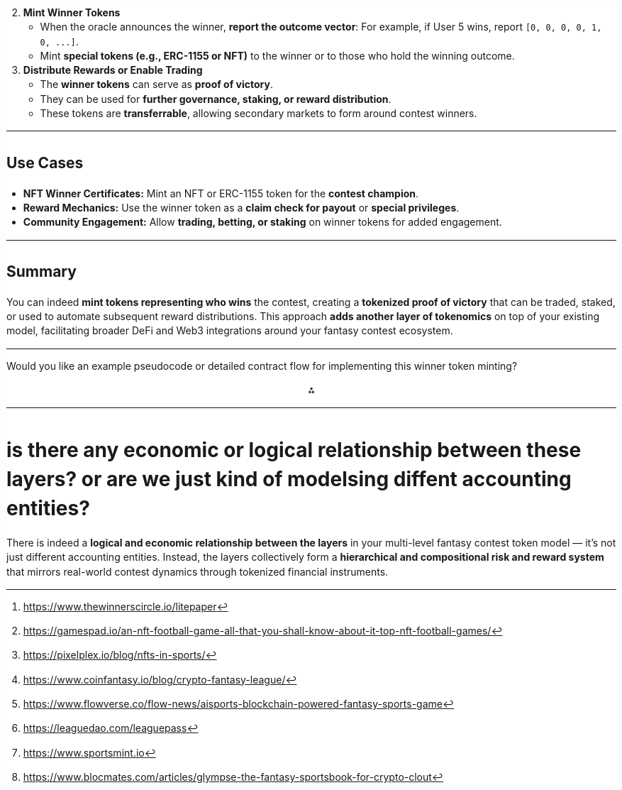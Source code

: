 2. **Mint Winner Tokens**
    - When the oracle announces the winner, **report the outcome vector**:
For example, if User 5 wins, report `[0, 0, 0, 0, 1, 0, ...]`.
    - Mint **special tokens (e.g., ERC-1155 or NFT)** to the winner or to those who hold the winning outcome.
3. **Distribute Rewards or Enable Trading**
    - The **winner tokens** can serve as **proof of victory**.
    - They can be used for **further governance, staking, or reward distribution**.
    - These tokens are **transferrable**, allowing secondary markets to form around contest winners.

***

## Use Cases

- **NFT Winner Certificates:** Mint an NFT or ERC-1155 token for the **contest champion**.
- **Reward Mechanics:** Use the winner token as a **claim check for payout** or **special privileges**.
- **Community Engagement:** Allow **trading, betting, or staking** on winner tokens for added engagement.

***

## Summary

You can indeed **mint tokens representing who wins** the contest, creating a **tokenized proof of victory** that can be traded, staked, or used to automate subsequent reward distributions. This approach **adds another layer of tokenomics** on top of your existing model, facilitating broader DeFi and Web3 integrations around your fantasy contest ecosystem.

***

Would you like an example pseudocode or detailed contract flow for implementing this winner token minting?
<span style="display:none">[^9_1][^9_2][^9_3][^9_4][^9_5][^9_6][^9_7][^9_8]</span>

<div align="center">⁂</div>

[^9_1]: https://www.thewinnerscircle.io/litepaper

[^9_2]: https://gamespad.io/an-nft-football-game-all-that-you-shall-know-about-it-top-nft-football-games/

[^9_3]: https://pixelplex.io/blog/nfts-in-sports/

[^9_4]: https://www.coinfantasy.io/blog/crypto-fantasy-league/

[^9_5]: https://www.flowverse.co/flow-news/aisports-blockchain-powered-fantasy-sports-game

[^9_6]: https://leaguedao.com/leaguepass

[^9_7]: https://www.sportsmint.io

[^9_8]: https://www.blocmates.com/articles/glympse-the-fantasy-sportsbook-for-crypto-clout


---

# is there any economic or logical relationship between these layers? or are we just kind of modelsing diffent accounting entities?

There is indeed a **logical and economic relationship between the layers** in your multi-level fantasy contest token model — it’s not just different accounting entities. Instead, the layers collectively form a **hierarchical and compositional risk and reward system** that mirrors real-world contest dynamics through tokenized financial instruments.


[^1_1]: https://substack.com/home/post/p-1565783
[^1_2]: https://token.kitchen/blog/exploring-dao2dao-collaboration-mechanisms
[^1_3]: https://docs.ruckusmarket.com/guide/advance/conditional-token.html
[^1_4]: https://www.onesafe.io/blog/mastering-gnosis-safe-wallets
[^1_5]: https://finance.yahoo.com/news/gnosis-133253886.html
[^1_6]: https://github.com/gnosis/conditional-tokens-market-makers
[^1_7]: https://conditional-tokens.readthedocs.io/en/latest/
[^1_8]: https://github.com/gnosis/conditional-tokens-contracts
[^1_9]: https://www.reddit.com/r/ethereum/comments/189s69u/does_using_gnosis_safe_multisig_wallet_to_store/
[^1_10]: https://conditional-tokens.readthedocs.io/_/downloads/en/latest/pdf/
[^1_11]: https://www.gnosis.io/blog/announcing-gnosis-protocol
[^1_12]: https://www.openzeppelin.com/news/backdooring-gnosis-safe-multisig-wallets
[^1_13]: https://app.readthedocs.org/projects/gnosis-conditional-tokens/
[^1_14]: https://www.gate.com/learn/articles/what-is-gnosis/349
[^1_15]: https://conditional-tokens.readthedocs.io/en/latest/developer-guide.html
[^1_16]: https://docs.just.win/docs/overview/conditional_token/
[^1_17]: https://swapspace.co/exchange/gno
[^1_18]: https://x.com/rodrigo_xyz?lang=en
[^1_19]: https://help.gnosispay.com/hc/en-us/articles/39671419356436-What-is-a-SAFE-Wallet-and-How-Does-Gnosis-Pay-Use-It
[^1_20]: https://protofire.io/projects/gnosis-explorer
[^2_1]: https://rocknblock.io/blog/crypto-prediction-market-development-like-polymarket
[^2_2]: https://substack.com/home/post/p-1565783
[^2_3]: https://conditional-tokens.readthedocs.io/en/latest/developer-guide.html
[^2_4]: https://finance.yahoo.com/news/gnosis-133253886.html
[^2_5]: https://www.cmcc.vc/insights/the-growing-gnosis-ecosystem
[^2_6]: https://hackmd.io/@Zeitgeist-PM/H1vyrSvE1e
[^2_7]: https://conditional-tokens.readthedocs.io/_/downloads/en/latest/pdf/
[^2_8]: https://www.gnosis.io/gip
[^2_9]: https://old.chainsecurity.com/wp-content/uploads/2024/04/ChainSecurity_Polymarket_Conditional_Tokens_audit.pdf
[^2_10]: https://www.nber.org/system/files/working_papers/w27222/w27222.pdf
[^2_11]: https://www.bis.org/publ/work1201.pdf
[^2_12]: https://docs.ruckusmarket.com/guide/advance/conditional-token
[^2_13]: https://rdi.berkeley.edu/berkeley-defi/assets/material/Lecture 9 Slides.pdf
[^2_14]: https://archive.devcon.org/devcon-5/conditional-tokens-road-to-futarchy/?tab=YouTube
[^2_15]: https://github.com/gnosis/conditional-tokens-market-makers
[^2_16]: https://yeli-macrofinance.com/token_finance.pdf
[^2_17]: https://arxiv.org/html/2508.03474v1
[^2_18]: https://rocknblock.io/blog/how-polymarket-works-the-tech-behind-prediction-markets
[^2_19]: https://www.esma.europa.eu/system/files/webform/207159/102008/ESMA_MIC3_COINBASE_RESPONSEFORM_0.docx
[^2_20]: https://research.animocabrands.com/post/cm34k8cug43d007mi0zpie48a
[^3_1]: https://www.equiruswealth.com/glossary/option-premium
[^3_2]: https://thetradinganalyst.com/options-premium/
[^3_3]: https://conditional-tokens.readthedocs.io/en/latest/developer-guide.html
[^3_4]: https://rocknblock.io/blog/crypto-prediction-market-development-like-polymarket
[^3_5]: https://sites.socsci.uci.edu/~duffy/papers/ContestsWEntryFees.pdf
[^3_6]: https://www.reddit.com/r/photography/comments/1ly3ea7/model_agency_charge_fee_for_photo_contest/
[^3_7]: https://fundsforwriters.com/why-pay-contest-entry-fees/
[^3_8]: https://www.ally.com/stories/invest/how-option-pricing-is-determined/
[^3_9]: https://www.acquisition.gov/far/part-6
[^3_10]: https://www.gnosis.io/blog/announcing-gnosis-protocol
[^3_11]: https://www.parkertaxpublishing.com/public/sports-fantasy-fees.html
[^3_12]: https://www.federalregister.gov/documents/2024/11/15/2024-25534/negative-option-rule
[^3_13]: https://www.gate.com/learn/articles/what-is-gnosis/349
[^3_14]: https://www.boardmanclark.com/publications/ip-insights/do-fee-based-daily-fantasy-sports-pay-off
[^3_15]: https://www.acq.osd.mil/dpap/policy/policyvault/USA001270-16-DPAP.pdf
[^3_16]: https://www.forbes.com/sites/darrenheitner/2015/09/16/the-hyper-growth-of-daily-fantasy-sports-is-going-to-change-our-culture-and-our-laws/
[^3_17]: https://www.reddit.com/r/options/comments/gppnit/net_premium_collateral/
[^3_18]: https://forums.kitmaker.net/t/how-do-model-contests-work/24148
[^3_19]: https://conditional-tokens.readthedocs.io/_/downloads/en/latest/pdf/
[^3_20]: https://www.dodd-frank.com/2015/06/sec-says-fantasy-stock-trading-violates-security-laws-charges-others-for-selling-illegal-security-based-swaps/
[^3_21]: https://www.sciencedirect.com/science/article/pii/S0304405X25001618?dgcid=rss_sd_all
[^4_1]: https://conditional-tokens.readthedocs.io/en/latest/developer-guide.html
[^4_2]: https://www.jpmorgan.com/kinexys/documents/designing-payment-tokens-for-safety-integrity-interoperability-usability.pdf
[^4_3]: https://arxiv.org/html/2412.01818v2
[^4_4]: https://public.dhe.ibm.com/software/commerce/doc/sb2bi/stds56/Stds56_MapEditor.pdf
[^4_5]: https://assemblyai.com/blog/decoding-strategies-how-llms-choose-the-next-word
[^4_6]: https://www.youtube.com/watch?v=a5F_SydkwlE
[^4_7]: https://www.bis.org/publ/arpdf/ar2021e3.htm
[^4_8]: https://www.eac.gov/sites/default/files/TestingCertification/Voluntary_Voting_System_Guidelines_Version_2_0.pdf
[^5_1]: https://conditional-tokens.readthedocs.io/en/latest/developer-guide.html
[^5_2]: https://substack.com/home/post/p-1565783
[^5_3]: https://old.chainsecurity.com/wp-content/uploads/2024/04/ChainSecurity_Polymarket_Conditional_Tokens_audit.pdf
[^5_4]: https://conditional-tokens.readthedocs.io/_/downloads/en/latest/pdf/
[^5_5]: https://econ.ntu.edu.tw/wp-content/uploads/2023/12/HKBU_1100610.pdf
[^5_6]: https://www.gnosis.io/blog/announcing-gnosis-protocol
[^5_7]: https://open.substack.com/pub/crypticjay/p/a-technical-guide-to-prediction-markets?r=ai7bg
[^5_8]: https://arxiv.org/pdf/1601.04203.pdf
[^5_9]: https://rocknblock.io/blog/crypto-prediction-market-development-like-polymarket
[^5_10]: https://blog.oqtacore.com/prediction-markets/
[^5_11]: https://archive.devcon.org/devcon-5/conditional-tokens-road-to-futarchy/?tab=YouTube
[^5_12]: https://www.reddit.com/r/FFCommish/comments/18t1mnv/what_is_your_payout_structure/
[^5_13]: https://m.theblockbeats.info/en/news/55755
[^5_14]: https://paragraph.com/@mechanism.institute/prediction-markets
[^5_15]: https://github.com/Polymarket/conditional-token-examples
[^5_16]: https://www.facebook.com/NwokeMiracle1010/posts/-another-smooth-payout-on-fantasyfilets-break-down-how-the-contests-workif-the-w/1321483219369142/
[^5_17]: https://timroughgarden.github.io/fob21/reports/ZLRL.pdf
[^5_18]: https://www.okx.com/en-ae/learn/polymarket-liquidity-oracle-prediction-markets
[^5_19]: https://help.convertflow.com/article/270-conditional-actions-to-display-multiple-outcomes
[^5_20]: https://www.dfsarmy.com/2018/03/payout-analysis-part-1-comparing-cash-game-structures.html
[^6_1]: https://old.chainsecurity.com/wp-content/uploads/2024/04/ChainSecurity_Polymarket_Conditional_Tokens_audit.pdf
[^6_2]: https://conditional-tokens.readthedocs.io/en/latest/developer-guide.html
[^6_3]: https://app.readthedocs.org/projects/conditional-tokens/downloads/pdf/stable/
[^6_4]: https://conditional-tokens.readthedocs.io/_/downloads/en/latest/pdf/
[^6_5]: https://conditional-tokens.readthedocs.io/en/latest/
[^6_6]: https://substack.com/home/post/p-1565783
[^6_7]: https://mirror.xyz/quantumtekh.eth/5Px8k5U0PA8oQrkDqq5Ov2WoCipRzDwAN1VCV6Xw2Cg?collectors=true
[^6_8]: https://github.com/gnosis/conditional-tokens-market-makers
[^6_9]: https://docs.just.win/docs/overview/conditional_token/
[^6_10]: https://www.cmcc.vc/insights/the-growing-gnosis-ecosystem
[^6_11]: https://www.reddit.com/r/ethdev/comments/gpagdg/eli5_conditional_tokens/
[^6_12]: https://arxiv.org/html/2508.03474v1
[^6_13]: https://stackoverflow.com/questions/74101500/if-loop-with-multiple-conditions-still-executing-when-one-condition-is-not-met
[^6_14]: https://www.gnosis.io/blog/announcing-gnosis-protocol
[^6_15]: https://docs.polymarket.com/developers/CTF/overview
[^6_16]: https://www.tokenmetrics.com/blog/support-and-resistance-api-auto-calculate-smart-levels?0fad35da_page=33\&74e29fd5_page=10
[^6_17]: https://protofire.io/projects/gnosis-explorer
[^6_18]: https://www.youtube.com/watch?v=D42sEEtzt08
[^6_19]: https://archive.devcon.org/devcon-5/conditional-tokens-road-to-futarchy/?tab=YouTube
[^6_20]: https://ink.library.smu.edu.sg/cgi/viewcontent.cgi?article=9142\&context=sis_research
[^10_1]: https://www.nimbleappgenie.com/blogs/blockchain-in-fantasy-sports-apps/
[^10_2]: https://blog.hoffnmazor.com/blockchain-in-fantasy-sports-app/
[^10_3]: https://www.fantokens.com/en/blog/fan-tokens-and-fantasy-sports-how-web3-is-changing-the-game
[^10_4]: https://tokenminds.co/blog/web3-development/web3-fantasy-league
[^10_5]: https://devherds.com/blockchain-in-fantasy-sports-app/
[^10_6]: https://blog.mexc.com/news/base-ecosystem-about-how-sports-gamefi-and-token-economics-are-redefining-web-3-adoption/
[^10_7]: https://www.pixelwebsolutions.com/crypto-adoption-in-fantasy-sports/
[^10_8]: https://www.antiersolutions.com/blogs/why-use-blockchain-in-fantasy-sports-app-development/
[^10_9]: https://genfinity.io/2024/09/05/football-is-back-how-blockchain-technology-is-transforming-fantasy-sports-and-gaming/
[^11_1]: https://www.prizepicks.com/help-center/payouts
[^11_2]: https://www.thefantasyfootballers.com/dfs/dfs-process-contest-selection-bankroll-management/
[^11_3]: https://www.reddit.com/r/FFCommish/comments/18t1mnv/what_is_your_payout_structure/
[^11_4]: https://support.draftkings.com/dk/en-us/how-it-works-contest-distribution-and-prizing?id=kb_article_view\&sysparm_article=KB0010358
[^11_5]: https://www.parkertaxpublishing.com/public/sports-fantasy-fees.html
[^11_6]: https://sports.yahoo.com/use-yahoos-management-fees-to-your-advantage-this-daily-fantasy-football-season-180359613.html
[^11_7]: https://nxtbets.com/ultimate-guide-to-daily-fantasy-sports-dfs-real-money-gaming-us-how-it-works-amp-everything-you-need-to-know/
[^11_8]: https://support.draftkings.com/dk/en-us/what-is-draftkings-fantasy-sports-maximum-commission-structure?id=kb_article_view\&sysparm_article=KB0010793
[^11_9]: https://www.dfsarmy.com/2019/01/payout-analysis-part-2-comparing-gpp-pay-structures-on-dk.html
[^11_10]: https://rtsports.com/dfs-rules
[^12_1]: https://www.fantasygrounds.com/forums/showthread.php?66255-FGU-Multiple-Token-Layers
[^12_2]: https://ideausher.com/blog/sports-tokenization-platform-features/
[^12_3]: https://www.reddit.com/r/FantasyGrounds/comments/1iwwca5/tokens_on_different_layers/
[^12_4]: https://tokenminds.co/blog/web3-development/web3-fantasy-league
[^12_5]: https://sourcecodelab.co/fantasy-sports-platform-development-guide/
[^12_6]: https://coinbureau.com/education/what-are-fan-tokens/
[^12_7]: https://ideausher.com/blog/nft-fantasy-sports-app-development/
[^12_8]: https://pmc.ncbi.nlm.nih.gov/articles/PMC12206727/
[^14_1]: https://knowledge.splashsports.com/blog/how-does-daily-fantasy-work
[^14_2]: https://nxtbets.com/ultimate-guide-to-daily-fantasy-sports-dfs-real-money-gaming-us-how-it-works-amp-everything-you-need-to-know/
[^14_3]: https://splashsports.com/blog/daily-fantasy-sports-101-building-a-winning-lineup
[^14_4]: https://support.draftkings.com/dk/en-us/fantasy-sports-contest-rules--scoring-overview/?id=kb_article_view\&sysparm_article=KB0010560
[^14_5]: https://www.reddit.com/r/fantasyfootball/comments/jraxa9/how_are_they_doing_it/
[^14_6]: https://www.ultimatefan.com/daily-fantasy-sports-the-ultimate-guide-to-winning/
[^14_7]: https://www.reddit.com/r/explainlikeimfive/comments/4ktzj1/eli5how_do_fantasy_sports_work/
[^14_8]: https://www.lines.com/dfs
[^14_9]: https://support.draftkings.com/dk/en-us/how-it-works-contest-distribution-and-prizing?id=kb_article_view\&sysparm_article=KB0010358
[^15_1]: https://www.ledger.com/academy/glossary/recursive-inscriptions
[^15_2]: https://www.gate.com/learn/articles/recursive-inscription/1488
[^15_3]: https://docs.minaprotocol.com/zkapps/tutorials/recursion
[^15_4]: https://anoma.net/research/demystifying-recursive-zero-knowledge-proofs
[^15_5]: https://laurentsenta.com/articles/how-to-implement-a-blockchain-structure/
[^15_6]: https://veridise.com/blog/learn-blockchain/recursive-snarks-and-incrementally-verifiable-computation-ivc/
[^15_7]: https://www.michaelstraka.com/recursivesnarks
[^16_1]: https://surface.syr.edu/cgi/viewcontent.cgi?article=1064\&context=sportmanagement
[^16_2]: https://sportsbettingmedia.co.uk/latest-news/what-is-a-daily-fantasy-sports-bet
[^16_3]: https://fitpublishing.com/articles/player-pricing-mechanisms-and-daily-fantasy-sport-chance-versus-skill-debate
[^16_4]: https://journals.sagepub.com/doi/abs/10.32731/IJSF.164.112021.04
[^16_5]: https://www.crystalfunds.com/insights/sports-betting-parlays-are-hit-with-fans-and-house
[^16_6]: https://establishtherun.com/the-math-behind-parlay-betting/
[^16_7]: https://altenar.com/en-us/blog/how-does-fantasy-sports-betting-work/
[^16_8]: https://fs.hubspotusercontent00.net/hubfs/6396505/White Paper Fantasy Sports 2022.pdf
[^16_9]: https://ideausher.com/blog/cost-to-create-a-fantasy-sports-app/
[^17_1]: https://surface.syr.edu/cgi/viewcontent.cgi?article=1064\&context=sportmanagement
[^17_2]: https://leaguetycoon.com/pricing/
[^17_3]: https://www.panewslab.com/en/articles/ec85a7c7-0f77-4498-b394-7efbdf6bedb5
[^17_4]: https://ideausher.com/blog/cost-develop-sports-tokenization-platform/
[^17_5]: https://blockapps.net/blog/linking-fantasy-sports-performance-to-card-values/
[^17_6]: https://ideausher.com/blog/cost-breakdown-nft-based-fantasy-sports-apps/
[^17_7]: https://surface.syr.edu/sportmanagement/65/
[^17_8]: https://www.calibraint.com/blog/cost-to-build-fantasy-sports-app-revenue
[^18_1]: https://www.gate.com/learn/articles/the-pricing-mechanism-behind-prediction-markets/5444
[^18_2]: https://www.paradigm.xyz/2024/11/pm-amm
[^18_3]: https://blog.vinfotech.com/solving-no-counter-bet-problem-in-prediction-markets
[^18_4]: https://innosoft-group.com/dynamic-odds-pricing-in-sports-betting-how-to-optimize-real-time-lines-for-maximum-profit/
[^18_5]: https://w4.stern.nyu.edu/finance/docs/pdfs/Seminars/moskowitz_seminar_paper.pdf
[^18_6]: https://www.kai-waehner.de/blog/2024/11/14/a-new-era-in-dynamic-pricing-real-time-data-streaming-with-apache-kafka-and-flink/
[^18_7]: https://www.reddit.com/r/fantasyF1/comments/1jibjvx/fantasy_f1_price_changes_have_ruined_the_game/
[^18_8]: https://www.arkasoftwares.com/blog/how-ai-is-transforming-the-fantasy-sports-industry/
[^18_9]: https://www.ticketnews.com/2010/04/guest-commentary-dynamic-pricing-paperless-tickets-emerge-as-key-issues-in-ticketing/
[^18_10]: https://www.cs.cmu.edu/~sandholm/automatedMarketMakersThatEnableNewSettings.AMMA-11.pdf
[^18_11]: https://www.meegle.com/en_us/topics/tokenomics/conditional-tokens
[^18_12]: https://arxiv.org/pdf/2309.12333.pdf
[^18_13]: https://www.espn.com/blog/playbook/dollars/post/_/id/597/dynamic-pricing-is-new-trend-in-ticket-sales
[^18_14]: https://volity.io/crypto/automated-market-maker-amm/
[^18_15]: https://www.bis.org/cpmi/publ/d225.pdf
[^18_16]: https://dfshero.com
[^18_17]: https://www.brink.trade/blog/conditional-orders-and-defi
[^18_18]: https://www.ledger.com/academy/topics/economics-and-regulation/what-is-a-prediction-market-ledger
[^18_19]: https://www.meegle.com/en_us/topics/tokenomics/token-distribution-mechanisms
[^18_20]: https://web.stanford.edu/class/msande310/ORfinal.pdf
[^19_1]: https://blockapps.net/blog/case-studies-fantasy-sports-choices-affecting-card-markets/
[^19_2]: https://www.reddit.com/r/CoinBase/comments/1efx8z2/how_do_i_swap_a_token_that_has_high_price_impact/
[^19_3]: https://www.pixelwebsolutions.com/how-ai-transforms-fantasy-sports/
[^19_4]: https://irjiet.com/common_src/article_file/1689484180_e983406a1b_7_irjiet.pdf
[^19_5]: https://www.sciflare.com/blog/fantasy-sports-market-growth-trends/
[^19_6]: https://docs.kyberswap.com/getting-started/foundational-topics/decentralized-finance/price-impact
[^19_7]: https://www.ainvest.com/news/football-fun-100m-tvl-surge-paradigm-crypto-driven-fantasy-sports-defi-adoption-2508/
[^19_8]: https://www.mexc.co/en-IN/news/sorares-move-to-solana-could-boost-fantasy-sports-scalability-ceo-says-while-ethereum-support-continues/130197
[^20_1]: https://patents.google.com/patent/US20060246990A1/en
[^20_2]: https://www.bettingusa.com/racing/pari-mutuel/
[^20_3]: https://en.wikipedia.org/wiki/Parimutuel_betting
[^20_4]: https://bettortogether.co/p/rules_scoring
[^20_5]: https://www.reviewjournal.com/business/in-fantasy-sports-pari-mutuel-wagering-just-substitute-horses-with-football-players/
[^20_6]: https://www.gammastack.com/pari-mutuel-betting-software/
[^20_7]: https://www.shu.edu/documents/Exploring-the-Legality-of-the-Lucrative-World-of-Fantacy-Sports.pdf
[^20_8]: https://paulickreport.com/news/daily-fantasy-sports-pari-mutuel-wagering-coming-track-near
[^20_9]: https://oasis.library.unlv.edu/cgi/viewcontent.cgi?article=2146\&context=thesesdissertations
[^20_10]: https://archive.legmt.gov/bills/mca/title_0230/chapter_0050/part_0080/section_0020/0230-0050-0080-0020.html
[^21_1]: https://equinedge.com/glossary/betting-basics/parimutuel-betting
[^21_2]: https://readwrite.com/gambling/guides/parimutuel-betting/
[^21_3]: https://en.wikipedia.org/wiki/Parimutuel_betting
[^21_4]: https://www.bettingusa.com/racing/pari-mutuel/
[^21_5]: https://www.laurelpark.com/sites/www.laurelpark.com/files/content/racing-101/Beginners_Guide_to_Parimutuel_wagering.pdf
[^21_6]: https://www.twinspires.com/betting-guides/what-is-pari-mutuel-betting/
[^21_7]: https://www.youtube.com/watch?v=GVfD5qApcw4
[^21_8]: https://docs.golfgenius.com/article/show/12312-parimutuel-betting
[^21_9]: https://www.britannica.com/topic/pari-mutuel
